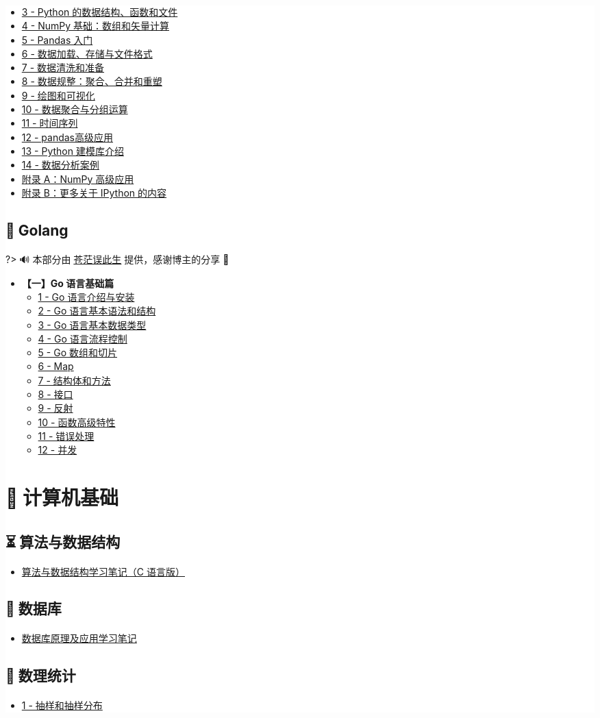   * [3 - Python 的数据结构、函数和文件](/Python/Python数据分析/CH03-Python的数据结构、函数和文件.md)
  * [4 - NumPy 基础：数组和矢量计算](/Python/Python数据分析/CH04-NumPy基础：数组和矢量计算.md)
  * [5 - Pandas 入门](/Python/Python数据分析/CH05-pandas入门.md)
  * [6 - 数据加载、存储与文件格式](/Python/Python数据分析/CH06-数据加载、存储与文件格式.md)
  * [7 - 数据清洗和准备](/Python/Python数据分析/CH07-数据清洗和准备.md)
  * [8 - 数据规整：聚合、合并和重塑](/Python/Python数据分析/CH08-数据规整：聚合、合并和重塑.md)
  * [9 - 绘图和可视化](/Python/Python数据分析/CH09-绘图和可视化.md)
  * [10 - 数据聚合与分组运算](/Python/Python数据分析/CH10-数据聚合与分组运算.md)
  * [11 - 时间序列](/Python/Python数据分析/CH11-时间序列.md)
  * [12 - pandas高级应用](/Python/Python数据分析/CH12-pandas高级应用.md)
  * [13 - Python 建模库介绍](/Python/Python数据分析/CH13-Python建模库介绍.md)
  * [14 - 数据分析案例](/Python/Python数据分析/CH14-数据分析案例.md)
  * [附录 A：NumPy 高级应用](/Python/Python数据分析/附录A-NumPy高级应用.md)
  * [附录 B：更多关于 IPython 的内容](/Python/Python数据分析/附录B-更多关于IPython的内容.md)



## 🥭 Golang

?> 🔊 本部分由 [苍茫误此生](https://cangmang.xyz) 提供，感谢博主的分享 🐝

* **【一】Go 语言基础篇**
  * [1 - Go 语言介绍与安装](Golang/Golang入门笔记-CH01-Go语言介绍与安装.md)
  * [2 - Go 语言基本语法和结构](Golang/Golang入门笔记-CH02-Go语言基本语法和结构.md)
  * [3 - Go 语言基本数据类型](/Golang/Golang入门笔记-CH03-Go语言基本数据类型.md)
  * [4 - Go 语言流程控制](/Golang/Golang入门笔记-CH04-Go语言流程控制.md)
  * [5 - Go 数组和切片](/Golang/Golang入门笔记-CH05-数组和切片.md)
  * [6 - Map](/Golang/Golang入门笔记-CH06-Map.md)
  * [7 - 结构体和方法](/Golang/Golang入门笔记-CH07-结构体和方法.md)
  * [8 - 接口](/Golang/Golang入门笔记-CH08-接口.md)
  * [9 - 反射](/Golang/Golang入门笔记-CH09-反射.md)
  * [10 - 函数高级特性](/Golang/Golang入门笔记-CH10-函数高级特性.md)
  * [11 - 错误处理](/Golang/Golang入门笔记-CH11-错误处理.md)
  * [12 - 并发](/Golang/Golang入门笔记-CH12-并发.md)



# 🚀 计算机基础

## ⏳ 算法与数据结构

* [算法与数据结构学习笔记（C 语言版）](计算机专业课/算法与数据结构/算法与数据结构笔记.md)

## 📜 数据库

* [数据库原理及应用学习笔记](计算机专业课/数据库/数据库原理及应用.md)



## 🐼 数理统计

* [1 - 抽样和抽样分布](/计算机专业课/数理统计/CH01-抽样和抽样分布.md)
